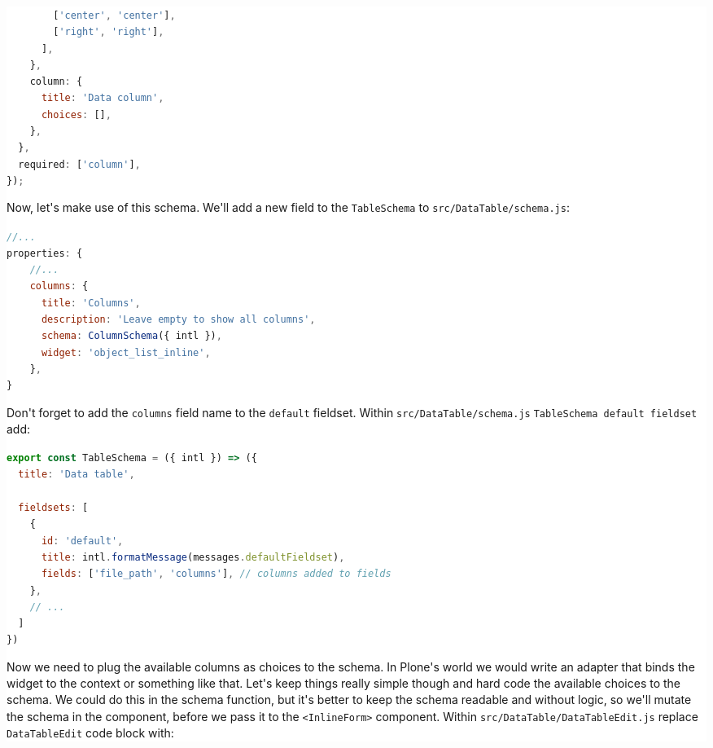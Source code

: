 ```jsx
        ['center', 'center'],
        ['right', 'right'],
      ],
    },
    column: {
      title: 'Data column',
      choices: [],
    },
  },
  required: ['column'],
});
```

Now, let's make use of this schema. We'll add a new field to the
`TableSchema` to `src/DataTable/schema.js`:

```jsx
//...
properties: {
    //...
    columns: {
      title: 'Columns',
      description: 'Leave empty to show all columns',
      schema: ColumnSchema({ intl }),
      widget: 'object_list_inline',
    },
}
```

Don't forget to add the `columns` field name to the `default` fieldset.
Within `src/DataTable/schema.js` `TableSchema default fieldset` add:

```jsx
export const TableSchema = ({ intl }) => ({
  title: 'Data table',

  fieldsets: [
    {
      id: 'default',
      title: intl.formatMessage(messages.defaultFieldset),
      fields: ['file_path', 'columns'], // columns added to fields
    },
    // ...
  ]
})
```

Now we need to plug the available columns as choices to the schema. In Plone's
world we would write an adapter that binds the widget to the context or
something like that. Let's keep things really simple though and hard code the
available choices to the schema. We could do this in the schema function, but
it's better to keep the schema readable and without logic, so we'll mutate the
schema in the component, before we pass it to the `<InlineForm>` component.
Within `src/DataTable/DataTableEdit.js` replace `DataTableEdit` code block with:


[volto-blocks-form]: https://github.com/eea/volto-blocks-form
[volto-object-widget]: https://github.com/eea/volto-object-widget
